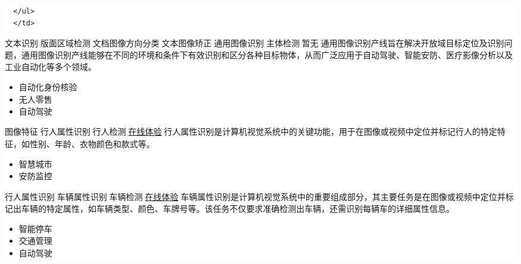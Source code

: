       </ul>
      </td>
  </tr>
  <tr>
    <td>文本识别</td>
  </tr>
  <tr>
    <td>版面区域检测</td>
  </tr>
  <tr>
    <td>文档图像方向分类</td>
  </tr>
  <tr>
    <td>文本图像矫正</td>
  </tr>
  <tr>
  <tr>
    <td rowspan = 2>通用图像识别</td>
    <td>主体检测</td>
    <td rowspan = 2>暂无</td>
    <td rowspan = 2>通用图像识别产线旨在解决开放域目标定位及识别问题，通用图像识别产线能够在不同的环境和条件下有效识别和区分各种目标物体，从而广泛应用于自动驾驶、智能安防、医疗影像分析以及工业自动化等多个领域。</td>
    <td rowspan = 2>
    <ul>
        <li>自动化身份核验</li>
        <li>无人零售</li>
        <li>自动驾驶</li>
      </ul>
      </td>
  </tr>
  <tr>
    <td>图像特征</td>
  </tr>
  <tr>
    <td rowspan = 2>行人属性识别</td>
    <td>行人检测</td>
    <td rowspan = 2><a href="https://aistudio.baidu.com/community/app/387978/webUI?source=appCenter">在线体验</a></td>
    <td rowspan = 2>行人属性识别是计算机视觉系统中的关键功能，用于在图像或视频中定位并标记行人的特定特征，如性别、年龄、衣物颜色和款式等。</td>
    <td rowspan = 2>
    <ul>
        <li>智慧城市</li>
        <li>安防监控</li>
      </ul>
      </td>
  </tr>
  <tr>
    <td>行人属性识别</td>
  </tr>
  <tr>
    <td rowspan = 2>车辆属性识别</td>
    <td>车辆检测</td>
    <td rowspan = 2><a href="https://aistudio.baidu.com/community/app/387979/webUI?source=appCenter">在线体验</a></td>
    <td rowspan = 2>车辆属性识别是计算机视觉系统中的重要组成部分，其主要任务是在图像或视频中定位并标记出车辆的特定属性，如车辆类型、颜色、车牌号等。该任务不仅要求准确检测出车辆，还需识别每辆车的详细属性信息。</td>
    <td rowspan = 2>
    <ul>
        <li>智能停车</li>
        <li>交通管理</li>
        <li>自动驾驶</li>
      </ul>
      </td>
  </tr>